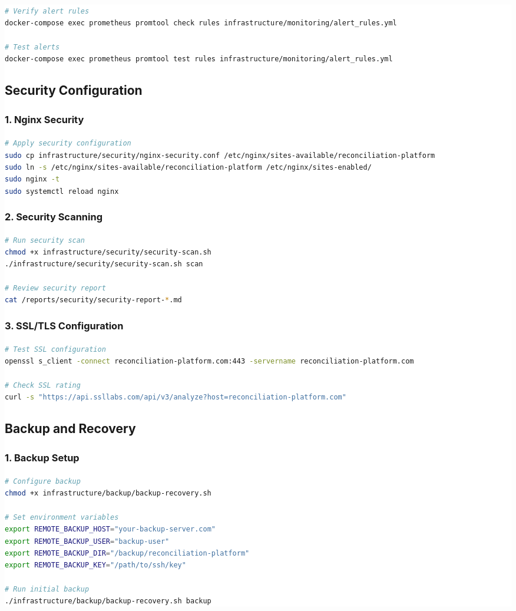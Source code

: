 ```bash
# Verify alert rules
docker-compose exec prometheus promtool check rules infrastructure/monitoring/alert_rules.yml

# Test alerts
docker-compose exec prometheus promtool test rules infrastructure/monitoring/alert_rules.yml
```

## Security Configuration

### 1. Nginx Security

```bash
# Apply security configuration
sudo cp infrastructure/security/nginx-security.conf /etc/nginx/sites-available/reconciliation-platform
sudo ln -s /etc/nginx/sites-available/reconciliation-platform /etc/nginx/sites-enabled/
sudo nginx -t
sudo systemctl reload nginx
```

### 2. Security Scanning

```bash
# Run security scan
chmod +x infrastructure/security/security-scan.sh
./infrastructure/security/security-scan.sh scan

# Review security report
cat /reports/security/security-report-*.md
```

### 3. SSL/TLS Configuration

```bash
# Test SSL configuration
openssl s_client -connect reconciliation-platform.com:443 -servername reconciliation-platform.com

# Check SSL rating
curl -s "https://api.ssllabs.com/api/v3/analyze?host=reconciliation-platform.com"
```

## Backup and Recovery

### 1. Backup Setup

```bash
# Configure backup
chmod +x infrastructure/backup/backup-recovery.sh

# Set environment variables
export REMOTE_BACKUP_HOST="your-backup-server.com"
export REMOTE_BACKUP_USER="backup-user"
export REMOTE_BACKUP_DIR="/backup/reconciliation-platform"
export REMOTE_BACKUP_KEY="/path/to/ssh/key"

# Run initial backup
./infrastructure/backup/backup-recovery.sh backup
```
